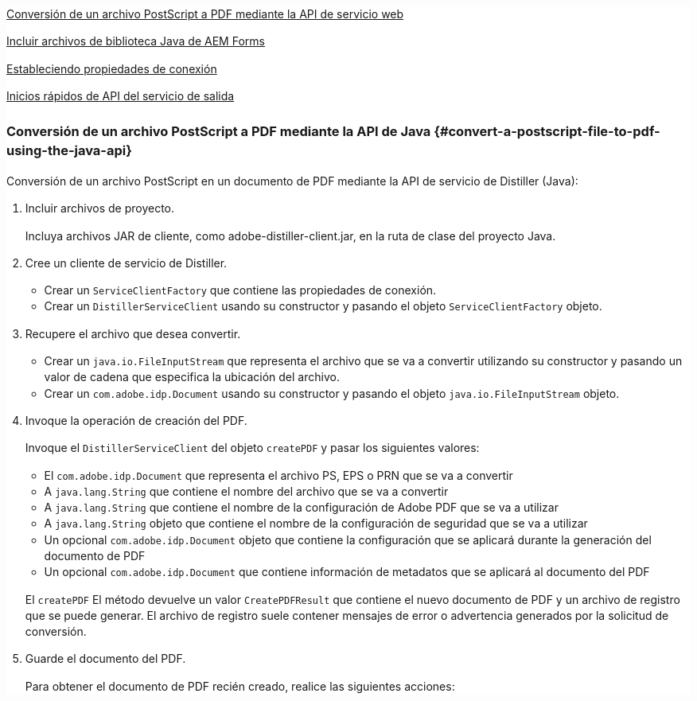 [Conversión de un archivo PostScript a PDF mediante la API de servicio web](converting-postscript-pdf-documents.md#converting-a-postscript-file-to-pdf-using-the-web-service-api)

[Incluir archivos de biblioteca Java de AEM Forms](/help/forms/developing/invoking-aem-forms-using-java.md#including-aem-forms-java-library-files)

[Estableciendo propiedades de conexión](/help/forms/developing/invoking-aem-forms-using-java.md#setting-connection-properties)

[Inicios rápidos de API del servicio de salida](/help/forms/developing/output-service-java-api-quick.md#output-service-java-api-quick-start-soap)

### Conversión de un archivo PostScript a PDF mediante la API de Java {#convert-a-postscript-file-to-pdf-using-the-java-api}

Conversión de un archivo PostScript en un documento de PDF mediante la API de servicio de Distiller (Java):

1. Incluir archivos de proyecto.

   Incluya archivos JAR de cliente, como adobe-distiller-client.jar, en la ruta de clase del proyecto Java.

1. Cree un cliente de servicio de Distiller.

   * Crear un `ServiceClientFactory` que contiene las propiedades de conexión.
   * Crear un `DistillerServiceClient` usando su constructor y pasando el objeto `ServiceClientFactory` objeto.

1. Recupere el archivo que desea convertir.

   * Crear un `java.io.FileInputStream` que representa el archivo que se va a convertir utilizando su constructor y pasando un valor de cadena que especifica la ubicación del archivo.
   * Crear un `com.adobe.idp.Document` usando su constructor y pasando el objeto `java.io.FileInputStream` objeto.

1. Invoque la operación de creación del PDF.

   Invoque el `DistillerServiceClient` del objeto `createPDF` y pasar los siguientes valores:

   * El `com.adobe.idp.Document` que representa el archivo PS, EPS o PRN que se va a convertir
   * A `java.lang.String` que contiene el nombre del archivo que se va a convertir
   * A `java.lang.String` que contiene el nombre de la configuración de Adobe PDF que se va a utilizar
   * A `java.lang.String` objeto que contiene el nombre de la configuración de seguridad que se va a utilizar
   * Un opcional `com.adobe.idp.Document` objeto que contiene la configuración que se aplicará durante la generación del documento de PDF
   * Un opcional `com.adobe.idp.Document` que contiene información de metadatos que se aplicará al documento del PDF

   El `createPDF` El método devuelve un valor `CreatePDFResult` que contiene el nuevo documento de PDF y un archivo de registro que se puede generar. El archivo de registro suele contener mensajes de error o advertencia generados por la solicitud de conversión.

1. Guarde el documento del PDF.

   Para obtener el documento de PDF recién creado, realice las siguientes acciones:
